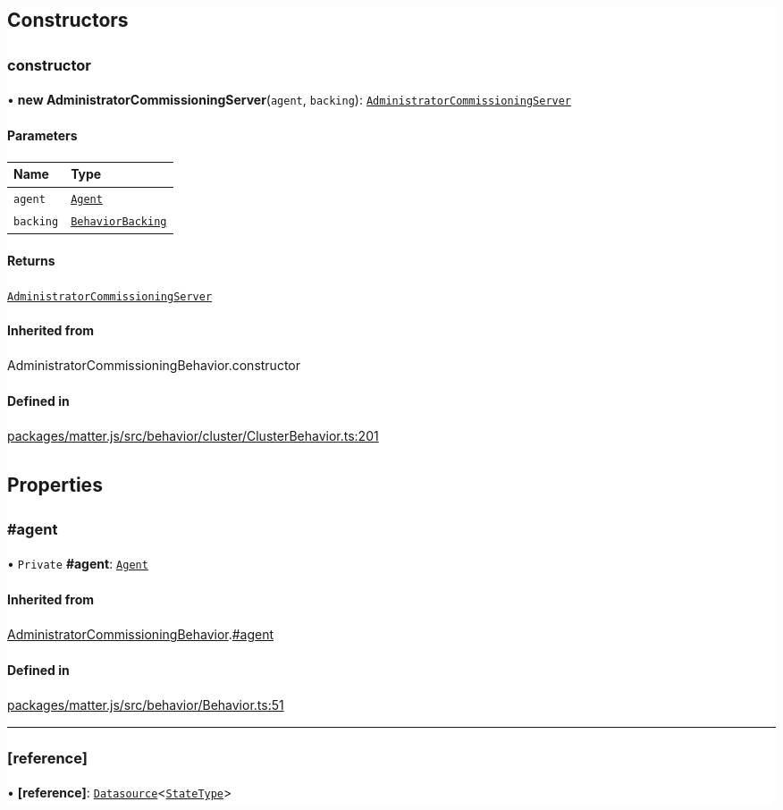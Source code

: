 ## Constructors

### constructor

• **new AdministratorCommissioningServer**(`agent`, `backing`): [`AdministratorCommissioningServer`](behavior_definitions_administrator_commissioning_export.AdministratorCommissioningServer-1.md)

#### Parameters

| Name | Type |
| :------ | :------ |
| `agent` | [`Agent`](endpoint_export.Agent-1.md) |
| `backing` | [`BehaviorBacking`](behavior_cluster_export._internal_.BehaviorBacking.md) |

#### Returns

[`AdministratorCommissioningServer`](behavior_definitions_administrator_commissioning_export.AdministratorCommissioningServer-1.md)

#### Inherited from

AdministratorCommissioningBehavior.constructor

#### Defined in

[packages/matter.js/src/behavior/cluster/ClusterBehavior.ts:201](https://github.com/project-chip/matter.js/blob/6d3b6a5d957d88a9231d6ecab4bb41f8133112be/packages/matter.js/src/behavior/cluster/ClusterBehavior.ts#L201)

## Properties

### #agent

• `Private` **#agent**: [`Agent`](endpoint_export.Agent-1.md)

#### Inherited from

[AdministratorCommissioningBehavior](../interfaces/behavior_definitions_administrator_commissioning_export.AdministratorCommissioningBehavior-1.md).[#agent](../interfaces/behavior_definitions_administrator_commissioning_export.AdministratorCommissioningBehavior-1.md##agent)

#### Defined in

[packages/matter.js/src/behavior/Behavior.ts:51](https://github.com/project-chip/matter.js/blob/6d3b6a5d957d88a9231d6ecab4bb41f8133112be/packages/matter.js/src/behavior/Behavior.ts#L51)

___

### [reference]

• **[reference]**: [`Datasource`](../interfaces/behavior_cluster_export._internal_.Datasource-1.md)\<[`StateType`](../interfaces/behavior_cluster_export._internal_.StateType.md)\>
